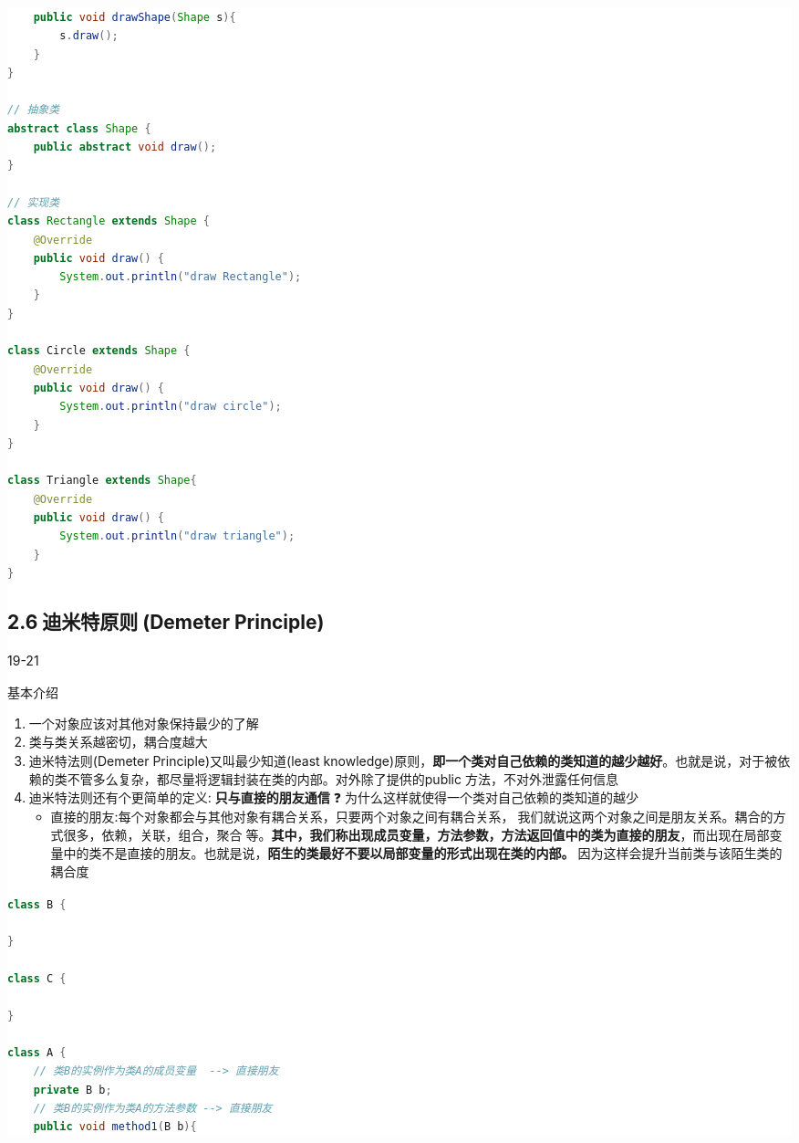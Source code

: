 ```java
    public void drawShape(Shape s){
        s.draw();
    }
}

// 抽象类
abstract class Shape {
    public abstract void draw();
}

// 实现类
class Rectangle extends Shape {
    @Override
    public void draw() {
        System.out.println("draw Rectangle");
    }
}

class Circle extends Shape {
    @Override
    public void draw() {
        System.out.println("draw circle");
    }
}

class Triangle extends Shape{
    @Override
    public void draw() {
        System.out.println("draw triangle");
    }
}
```







## 2.6 迪米特原则 (Demeter Principle)

19-21

基本介绍

1. 一个对象应该对其他对象保持最少的了解
2. 类与类关系越密切，耦合度越大
3. 迪米特法则(Demeter Principle)又叫最少知道(least knowledge)原则，**即一个类对自己依赖的类知道的越少越好**。也就是说，对于被依赖的类不管多么复杂，都尽量将逻辑封装在类的内部。对外除了提供的public 方法，不对外泄露任何信息
4. 迪米特法则还有个更简单的定义: **只与直接的朋友通信**   :question: 为什么这样就使得一个类对自己依赖的类知道的越少
   + 直接的朋友:每个对象都会与其他对象有耦合关系，只要两个对象之间有耦合关系， 我们就说这两个对象之间是朋友关系。耦合的方式很多，依赖，关联，组合，聚合 等。**其中，我们称出现成员变量，方法参数，方法返回值中的类为直接的朋友**，而出现在局部变量中的类不是直接的朋友。也就是说，**陌生的类最好不要以局部变量的形式出现在类的内部。** 因为这样会提升当前类与该陌生类的耦合度

```java
class B {
  
}

class C {
  
}

class A {
  	// 类B的实例作为类A的成员变量  --> 直接朋友
  	private B b;
  	// 类B的实例作为类A的方法参数 --> 直接朋友
  	public void method1(B b){
```